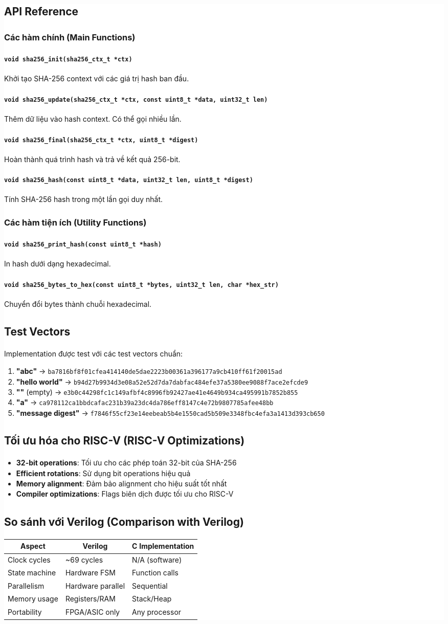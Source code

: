 ## API Reference

### Các hàm chính (Main Functions)

#### `void sha256_init(sha256_ctx_t *ctx)`
Khởi tạo SHA-256 context với các giá trị hash ban đầu.

#### `void sha256_update(sha256_ctx_t *ctx, const uint8_t *data, uint32_t len)`
Thêm dữ liệu vào hash context. Có thể gọi nhiều lần.

#### `void sha256_final(sha256_ctx_t *ctx, uint8_t *digest)`
Hoàn thành quá trình hash và trả về kết quả 256-bit.

#### `void sha256_hash(const uint8_t *data, uint32_t len, uint8_t *digest)`
Tính SHA-256 hash trong một lần gọi duy nhất.

### Các hàm tiện ích (Utility Functions)

#### `void sha256_print_hash(const uint8_t *hash)`
In hash dưới dạng hexadecimal.

#### `void sha256_bytes_to_hex(const uint8_t *bytes, uint32_t len, char *hex_str)`
Chuyển đổi bytes thành chuỗi hexadecimal.

## Test Vectors

Implementation được test với các test vectors chuẩn:

1. **"abc"** → `ba7816bf8f01cfea414140de5dae2223b00361a396177a9cb410ff61f20015ad`
2. **"hello world"** → `b94d27b9934d3e08a52e52d7da7dabfac484efe37a5380ee9088f7ace2efcde9`
3. **""** (empty) → `e3b0c44298fc1c149afbf4c8996fb92427ae41e4649b934ca495991b7852b855`
4. **"a"** → `ca978112ca1bbdcafac231b39a23dc4da786eff8147c4e72b9807785afee48bb`
5. **"message digest"** → `f7846f55cf23e14eebeab5b4e1550cad5b509e3348fbc4efa3a1413d393cb650`

## Tối ưu hóa cho RISC-V (RISC-V Optimizations)

- **32-bit operations**: Tối ưu cho các phép toán 32-bit của SHA-256
- **Efficient rotations**: Sử dụng bit operations hiệu quả
- **Memory alignment**: Đảm bảo alignment cho hiệu suất tốt nhất
- **Compiler optimizations**: Flags biên dịch được tối ưu cho RISC-V

## So sánh với Verilog (Comparison with Verilog)

| Aspect | Verilog | C Implementation |
|--------|---------|------------------|
| Clock cycles | ~69 cycles | N/A (software) |
| State machine | Hardware FSM | Function calls |
| Parallelism | Hardware parallel | Sequential |
| Memory usage | Registers/RAM | Stack/Heap |
| Portability | FPGA/ASIC only | Any processor |
